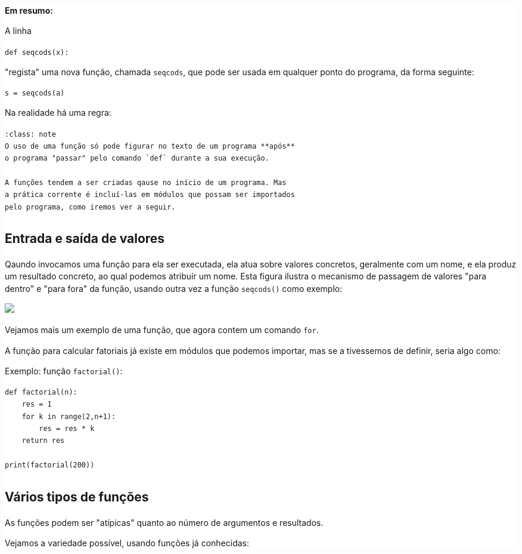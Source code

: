 
**Em resumo:**

A linha

`def seqcods(x):`

"regista" uma nova função, chamada `seqcods`, que pode ser usada em
qualquer ponto do programa, da forma seguinte:

`s = seqcods(a)`

Na realidade há uma regra:

```{admonition} Nota
:class: note
O uso de uma função só pode figurar no texto de um programa **após**
o programa "passar" pelo comando `def` durante a sua execução.

A funções tendem a ser criadas qause no início de um programa. Mas
a prática corrente é incluí-las em módulos que possam ser importados
pelo programa, como iremos ver a seguir.

```

## Entrada e saída de valores

Qaundo invocamos uma função para ela ser executada, ela atua sobre valores 
concretos, geralmente com um nome, e ela produz um resultado concreto, ao qual
podemos atribuír um nome. Esta figura ilustra o mecanismo de passagem de valores
"para dentro" e "para fora" da função, usando outra vez a função `seqcods()` como exemplo:

![](images/fargs_ret.png)

Vejamos mais um exemplo de uma função, que agora contem um comando `for`.

A função para calcular fatoriais já existe em módulos que podemos importar, mas se a tivessemos
de definir, seria algo como:

Exemplo: função `factorial()`:

```{code-cell} ipython3
def factorial(n):
    res = 1
    for k in range(2,n+1):
        res = res * k
    return res

print(factorial(200))
```


## Vários tipos de funções

As funções podem ser "atípicas" quanto ao número de argumentos e resultados.

Vejamos a variedade possível, usando funções já conhecidas:
